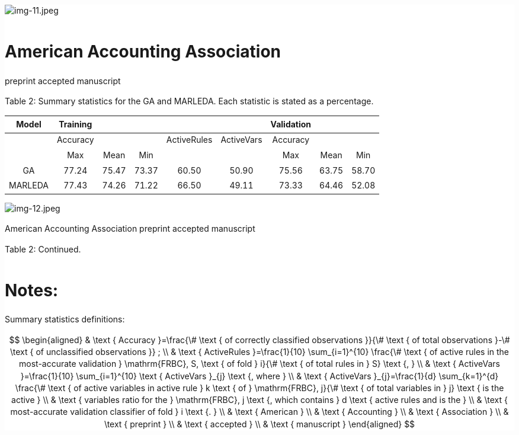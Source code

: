 ![img-11.jpeg](img-11.jpeg)

# American Accounting Association 

preprint
accepted manuscript

Table 2: Summary statistics for the GA and MARLEDA. Each statistic is stated as a percentage.

| Model | Training |  |  |  |  | Validation |  |  |
| :--: | :--: | :--: | :--: | :--: | :--: | :--: | :--: | :--: |
|  | Accuracy |  |  | ActiveRules | ActiveVars | Accuracy |  |  |
|  | Max | Mean | Min |  |  | Max | Mean | Min |
| GA | 77.24 | 75.47 | 73.37 | 60.50 | 50.90 | 75.56 | 63.75 | 58.70 |
| MARLEDA | 77.43 | 74.26 | 71.22 | 66.50 | 49.11 | 73.33 | 64.46 | 52.08 |

![img-12.jpeg](img-12.jpeg)

American
Accounting
Association
preprint
accepted manuscript

Table 2: Continued.

# Notes: 

Summary statistics definitions:

$$
\begin{aligned}
& \text { Accuracy }=\frac{\# \text { of correctly classified observations }}{\# \text { of total observations }-\# \text { of unclassified observations }} ; \\
& \text { ActiveRules }=\frac{1}{10} \sum_{i=1}^{10} \frac{\# \text { of active rules in the most-accurate validation } \mathrm{FRBC}, S, \text { of fold } i}{\# \text { of total rules in } S} \text {, } \\
& \text { ActiveVars }=\frac{1}{10} \sum_{i=1}^{10} \text { ActiveVars }_{j} \text {, where } \\
& \text { ActiveVars }_{j}=\frac{1}{d} \sum_{k=1}^{d} \frac{\# \text { of active variables in active rule } k \text { of } \mathrm{FRBC}, j}{\# \text { of total variables in } j} \text { is the active } \\
& \text { variables ratio for the } \mathrm{FRBC}, j \text {, which contains } d \text { active rules and is the } \\
& \text { most-accurate validation classifier of fold } i \text {. } \\
& \text { American } \\
& \text { Accounting } \\
& \text { Association } \\
& \text { preprint } \\
& \text { accepted } \\
& \text { manuscript }
\end{aligned}
$$
